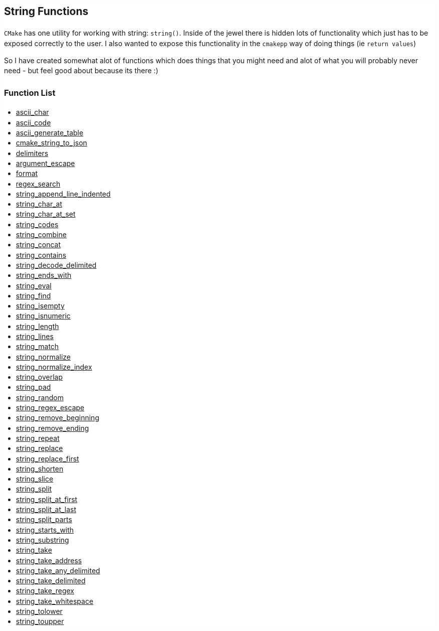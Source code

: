 ## String Functions


`CMake` has one utility for working with string: `string()`. Inside of the jewel there is hidden lots of functionality which just has to be exposed correctly to the user.  I also wanted to expose this functionality in the `cmakepp` way of doing things (ie `return values`)

So I have created somewhat alot of functions which does things that you might need and alot of what you will probably never need - but feel good about because its there :)


### Function List


* [ascii_char](#ascii_char)
* [ascii_code](#ascii_code)
* [ascii_generate_table](#ascii_generate_table)
* [cmake_string_to_json](#cmake_string_to_json)
* [delimiters](#delimiters)
* [argument_escape](#argument_escape)
* [format](#format)
* [regex_search](#regex_search)
* [string_append_line_indented](#string_append_line_indented)
* [string_char_at](#string_char_at)
* [string_char_at_set](#string_char_at_set)
* [string_codes](#string_codes)
* [string_combine](#string_combine)
* [string_concat](#string_concat)
* [string_contains](#string_contains)
* [string_decode_delimited](#string_decode_delimited)
* [string_ends_with](#string_ends_with)
* [string_eval](#string_eval)
* [string_find](#string_find)
* [string_isempty](#string_isempty)
* [string_isnumeric](#string_isnumeric)
* [string_length](#string_length)
* [string_lines](#string_lines)
* [string_match](#string_match)
* [string_normalize](#string_normalize)
* [string_normalize_index](#string_normalize_index)
* [string_overlap](#string_overlap)
* [string_pad](#string_pad)
* [string_random](#string_random)
* [string_regex_escape](#string_regex_escape)
* [string_remove_beginning](#string_remove_beginning)
* [string_remove_ending](#string_remove_ending)
* [string_repeat](#string_repeat)
* [string_replace](#string_replace)
* [string_replace_first](#string_replace_first)
* [string_shorten](#string_shorten)
* [string_slice](#string_slice)
* [string_split](#string_split)
* [string_split_at_first](#string_split_at_first)
* [string_split_at_last](#string_split_at_last)
* [string_split_parts](#string_split_parts)
* [string_starts_with](#string_starts_with)
* [string_substring](#string_substring)
* [string_take](#string_take)
* [string_take_address](#string_take_address)
* [string_take_any_delimited](#string_take_any_delimited)
* [string_take_delimited](#string_take_delimited)
* [string_take_regex](#string_take_regex)
* [string_take_whitespace](#string_take_whitespace)
* [string_tolower](#string_tolower)
* [string_toupper](#string_toupper)